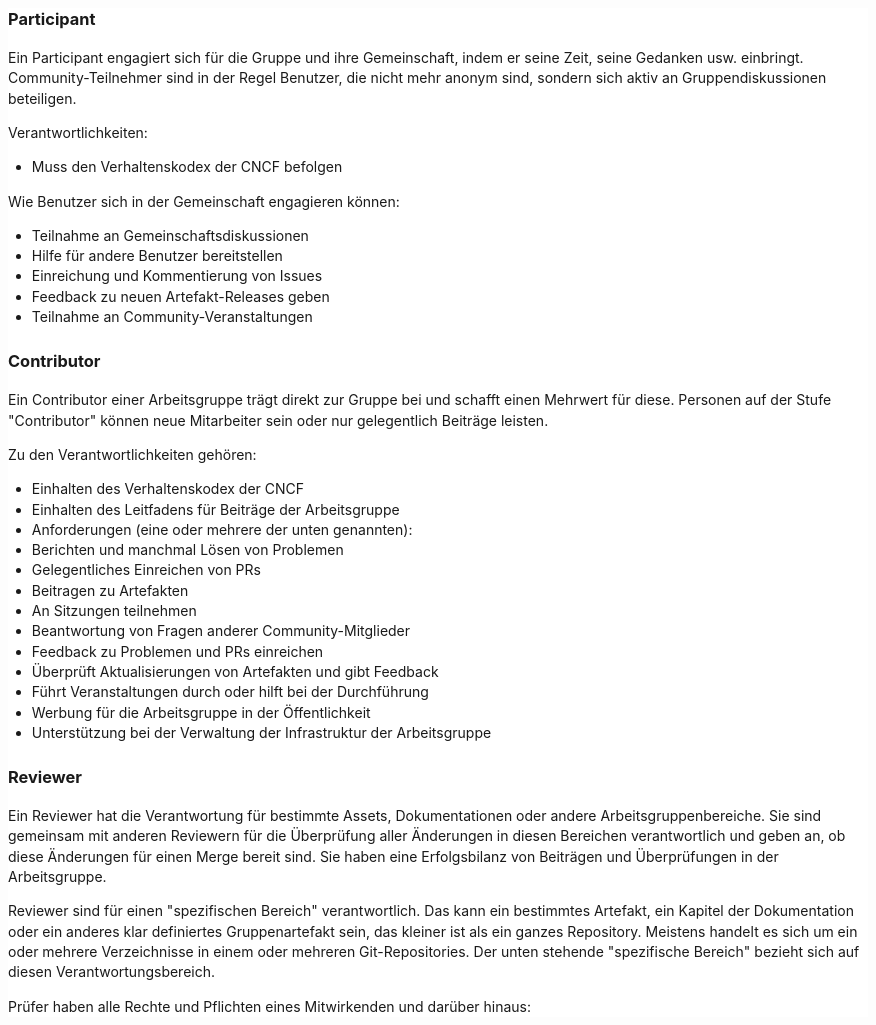 ### Participant

Ein Participant engagiert sich für die Gruppe und ihre Gemeinschaft, indem er seine Zeit, seine Gedanken usw. einbringt. Community-Teilnehmer sind in der Regel Benutzer, die nicht mehr anonym sind, sondern sich aktiv an Gruppendiskussionen beteiligen.

Verantwortlichkeiten:

- Muss den Verhaltenskodex der CNCF befolgen

Wie Benutzer sich in der Gemeinschaft engagieren können:

- Teilnahme an Gemeinschaftsdiskussionen
- Hilfe für andere Benutzer bereitstellen
- Einreichung und Kommentierung von Issues
- Feedback zu neuen Artefakt-Releases geben
- Teilnahme an Community-Veranstaltungen

### Contributor

Ein Contributor einer Arbeitsgruppe trägt direkt zur Gruppe bei und schafft einen Mehrwert für diese. Personen auf der Stufe "Contributor" können neue Mitarbeiter sein oder nur gelegentlich Beiträge leisten.

Zu den Verantwortlichkeiten gehören:

- Einhalten des Verhaltenskodex der CNCF
- Einhalten des Leitfadens für Beiträge der Arbeitsgruppe
- Anforderungen (eine oder mehrere der unten genannten):
- Berichten und manchmal Lösen von Problemen
- Gelegentliches Einreichen von PRs
- Beitragen zu Artefakten
- An Sitzungen teilnehmen
- Beantwortung von Fragen anderer Community-Mitglieder
- Feedback zu Problemen und PRs einreichen
- Überprüft Aktualisierungen von Artefakten und gibt Feedback
- Führt Veranstaltungen durch oder hilft bei der Durchführung
- Werbung für die Arbeitsgruppe in der Öffentlichkeit
- Unterstützung bei der Verwaltung der Infrastruktur der Arbeitsgruppe

### Reviewer

Ein Reviewer hat die Verantwortung für bestimmte Assets, Dokumentationen oder andere Arbeitsgruppenbereiche. Sie sind gemeinsam mit anderen Reviewern für die Überprüfung aller Änderungen in diesen Bereichen verantwortlich und geben an, ob diese Änderungen für einen Merge bereit sind. Sie haben eine Erfolgsbilanz von Beiträgen und Überprüfungen in der Arbeitsgruppe.

Reviewer sind für einen "spezifischen Bereich" verantwortlich. Das kann ein bestimmtes Artefakt, ein Kapitel der Dokumentation oder ein anderes klar definiertes Gruppenartefakt sein, das kleiner ist als ein ganzes Repository. Meistens handelt es sich um ein oder mehrere Verzeichnisse in einem oder mehreren Git-Repositories. Der unten stehende "spezifische Bereich" bezieht sich auf diesen Verantwortungsbereich.

Prüfer haben alle Rechte und Pflichten eines Mitwirkenden und darüber hinaus:

